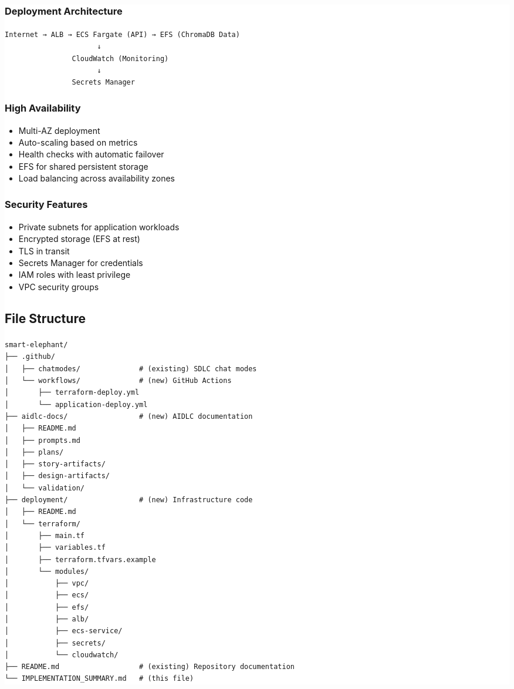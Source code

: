 ### Deployment Architecture

```
Internet → ALB → ECS Fargate (API) → EFS (ChromaDB Data)
                      ↓
                CloudWatch (Monitoring)
                      ↓
                Secrets Manager
```

### High Availability

- Multi-AZ deployment
- Auto-scaling based on metrics
- Health checks with automatic failover
- EFS for shared persistent storage
- Load balancing across availability zones

### Security Features

- Private subnets for application workloads
- Encrypted storage (EFS at rest)
- TLS in transit
- Secrets Manager for credentials
- IAM roles with least privilege
- VPC security groups

## File Structure

```
smart-elephant/
├── .github/
│   ├── chatmodes/              # (existing) SDLC chat modes
│   └── workflows/              # (new) GitHub Actions
│       ├── terraform-deploy.yml
│       └── application-deploy.yml
├── aidlc-docs/                 # (new) AIDLC documentation
│   ├── README.md
│   ├── prompts.md
│   ├── plans/
│   ├── story-artifacts/
│   ├── design-artifacts/
│   └── validation/
├── deployment/                 # (new) Infrastructure code
│   ├── README.md
│   └── terraform/
│       ├── main.tf
│       ├── variables.tf
│       ├── terraform.tfvars.example
│       └── modules/
│           ├── vpc/
│           ├── ecs/
│           ├── efs/
│           ├── alb/
│           ├── ecs-service/
│           ├── secrets/
│           └── cloudwatch/
├── README.md                   # (existing) Repository documentation
└── IMPLEMENTATION_SUMMARY.md   # (this file)
```

